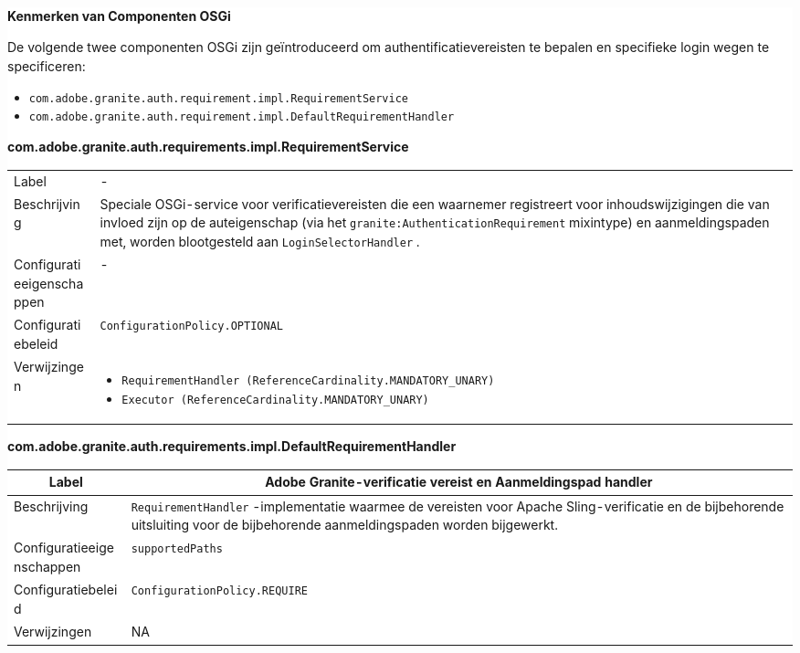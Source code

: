 **Kenmerken van Componenten OSGi**

De volgende twee componenten OSGi zijn geïntroduceerd om authentificatievereisten te bepalen en specifieke login wegen te specificeren:

* `com.adobe.granite.auth.requirement.impl.RequirementService`
* `com.adobe.granite.auth.requirement.impl.DefaultRequirementHandler`

**com.adobe.granite.auth.requirements.impl.RequirementService**

<table>
 <tbody>
  <tr>
   <td>Label</td>
   <td>-</td>
  </tr>
  <tr>
   <td>Beschrijving</td>
   <td>Speciale OSGi-service voor verificatievereisten die een waarnemer registreert voor inhoudswijzigingen die van invloed zijn op de auteigenschap (via het <code>granite:AuthenticationRequirement</code> mixintype) en aanmeldingspaden met, worden blootgesteld aan <code>LoginSelectorHandler</code> . </td>
  </tr>
  <tr>
   <td>Configuratieeigenschappen</td>
   <td>-</td>
  </tr>
  <tr>
   <td>Configuratiebeleid</td>
   <td><code>ConfigurationPolicy.OPTIONAL</code></td>
  </tr>
  <tr>
   <td>Verwijzingen</td>
   <td>
    <ul>
     <li><code>RequirementHandler (ReferenceCardinality.MANDATORY_UNARY)</code></li>
     <li><code>Executor (ReferenceCardinality.MANDATORY_UNARY)</code></li>
    </ul> </td>
  </tr>
 </tbody>
</table>

**com.adobe.granite.auth.requirements.impl.DefaultRequirementHandler**

| Label | Adobe Granite-verificatie vereist en Aanmeldingspad handler |
|---|---|
| Beschrijving | `RequirementHandler` -implementatie waarmee de vereisten voor Apache Sling-verificatie en de bijbehorende uitsluiting voor de bijbehorende aanmeldingspaden worden bijgewerkt. |
| Configuratieeigenschappen | `supportedPaths` |
| Configuratiebeleid | `ConfigurationPolicy.REQUIRE` |
| Verwijzingen | NA |
